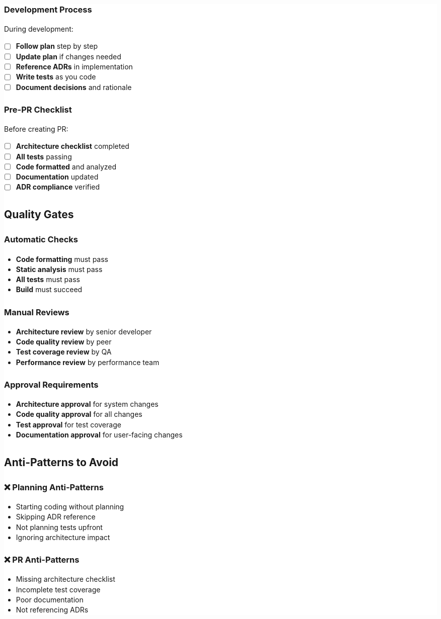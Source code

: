 ### Development Process
During development:
- [ ] **Follow plan** step by step
- [ ] **Update plan** if changes needed
- [ ] **Reference ADRs** in implementation
- [ ] **Write tests** as you code
- [ ] **Document decisions** and rationale

### Pre-PR Checklist
Before creating PR:
- [ ] **Architecture checklist** completed
- [ ] **All tests** passing
- [ ] **Code formatted** and analyzed
- [ ] **Documentation** updated
- [ ] **ADR compliance** verified

## Quality Gates

### Automatic Checks
- **Code formatting** must pass
- **Static analysis** must pass
- **All tests** must pass
- **Build** must succeed

### Manual Reviews
- **Architecture review** by senior developer
- **Code quality review** by peer
- **Test coverage review** by QA
- **Performance review** by performance team

### Approval Requirements
- **Architecture approval** for system changes
- **Code quality approval** for all changes
- **Test approval** for test coverage
- **Documentation approval** for user-facing changes

## Anti-Patterns to Avoid

### ❌ Planning Anti-Patterns
- Starting coding without planning
- Skipping ADR reference
- Not planning tests upfront
- Ignoring architecture impact

### ❌ PR Anti-Patterns
- Missing architecture checklist
- Incomplete test coverage
- Poor documentation
- Not referencing ADRs
